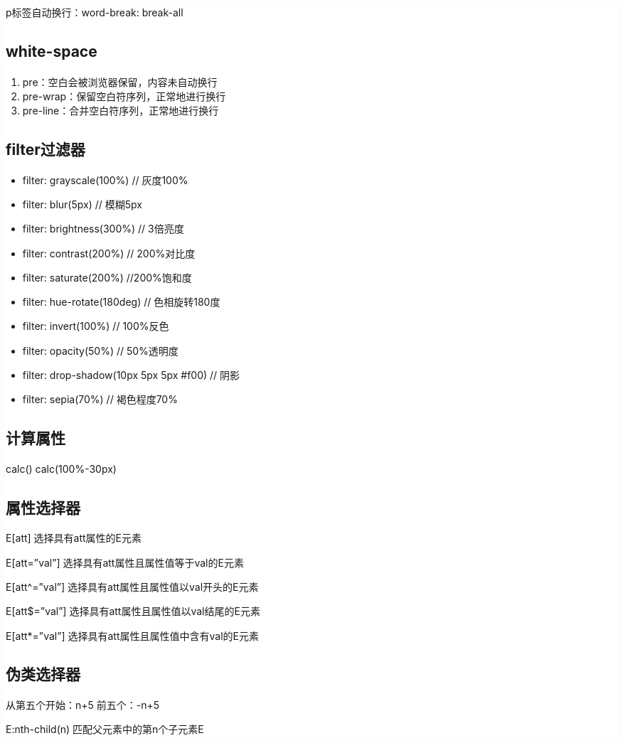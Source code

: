 p标签自动换行：word-break: break-all



## white-space

1. pre：空白会被浏览器保留，内容未自动换行
2. pre-wrap：保留空白符序列，正常地进行换行
3. pre-line：合并空白符序列，正常地进行换行



## filter过滤器

- filter: grayscale(100%) // 灰度100% 

- filter: blur(5px) // 模糊5px 

- filter: brightness(300%) // 3倍亮度 

- filter: contrast(200%) // 200%对比度 

- filter: saturate(200%) //200%饱和度 

- filter: hue-rotate(180deg) // 色相旋转180度 

- filter: invert(100%) // 100%反色 

- filter: opacity(50%) // 50%透明度 

- filter: drop-shadow(10px 5px 5px #f00) // 阴影 

- filter: sepia(70%)  // 褐色程度70%

   

## 计算属性

calc()					calc(100%-30px)


## 属性选择器

E[att]	选择具有att属性的E元素

E[att=”val”]		选择具有att属性且属性值等于val的E元素

E[att^=”val”]		选择具有att属性且属性值以val开头的E元素

E[att$=”val”]		选择具有att属性且属性值以val结尾的E元素

E[att*=”val”]		选择具有att属性且属性值中含有val的E元素



## 伪类选择器

从第五个开始：n+5		前五个：-n+5

E:nth-child(n)		匹配父元素中的第n个子元素E
